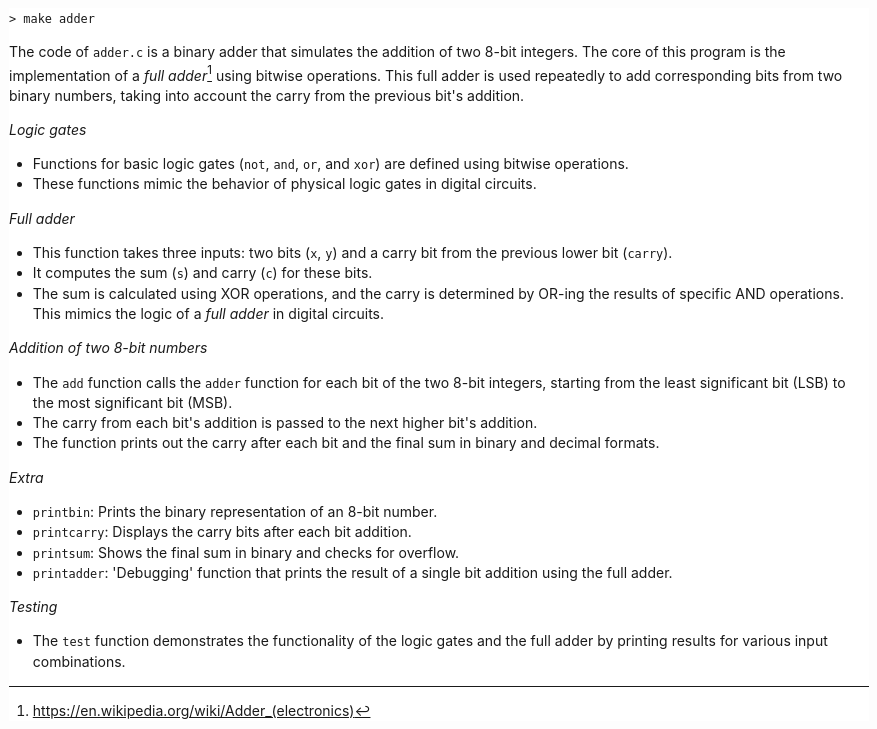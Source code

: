 ```shell
> make adder
```

The code of `adder.c` is a binary adder that simulates the
addition of two 8-bit integers. The core of this program
is the implementation of a *full adder*[^adder] using bitwise
operations. This full adder is used repeatedly to add
corresponding bits from two binary numbers, taking into
account the carry from the previous bit's addition.

[^adder]: https://en.wikipedia.org/wiki/Adder_(electronics)

*Logic gates*
   - Functions for basic logic gates (`not`, `and`, `or`, and `xor`) 
     are defined using bitwise operations.
   - These functions mimic the behavior of physical logic gates in
     digital circuits.

*Full adder*
   - This function takes three inputs: two bits (`x`, `y`) and a
     carry bit from the previous lower bit (`carry`).
   - It computes the sum (`s`) and carry (`c`) for these bits.
   - The sum is calculated using XOR operations, and the carry is
     determined by OR-ing the results of specific AND operations.
     This mimics the logic of a *full adder* in digital circuits.

*Addition of two 8-bit numbers*
   - The `add` function calls the `adder` function for each bit of
     the two 8-bit integers, starting from the least significant bit
     (LSB) to the most significant bit (MSB).
   - The carry from each bit's addition is passed to the next higher
     bit's addition.
   - The function prints out the carry after each bit and the final
     sum in binary and decimal formats.

*Extra*
   - `printbin`: Prints the binary representation of an 8-bit number.
   - `printcarry`: Displays the carry bits after each bit addition.
   - `printsum`: Shows the final sum in binary and checks for overflow.
   - `printadder`: 'Debugging' function that prints the result of a 
      single bit addition using the full adder.

*Testing*
   - The `test` function demonstrates the functionality of the logic
     gates and the full adder by printing results for various input
     combinations.



[^vN]: https://en.wikipedia.org/wiki/Von_Neumann_architecture
[^verilog]: https://en.wikipedia.org/wiki/Verilog
[^fpga]: https://en.wikipedia.org/wiki/Field-programmable_gate_array
[^asic]: https://en.wikipedia.org/wiki/Application-specific_integrated_circuit
[^calculus]: https://en.wikipedia.org/wiki/Lambda_calculus
[^env]: https://en.wikipedia.org/wiki/Variable_(computer_science)
[^symb]: There are e.g. Lisp machines, and Prolog machines that takes